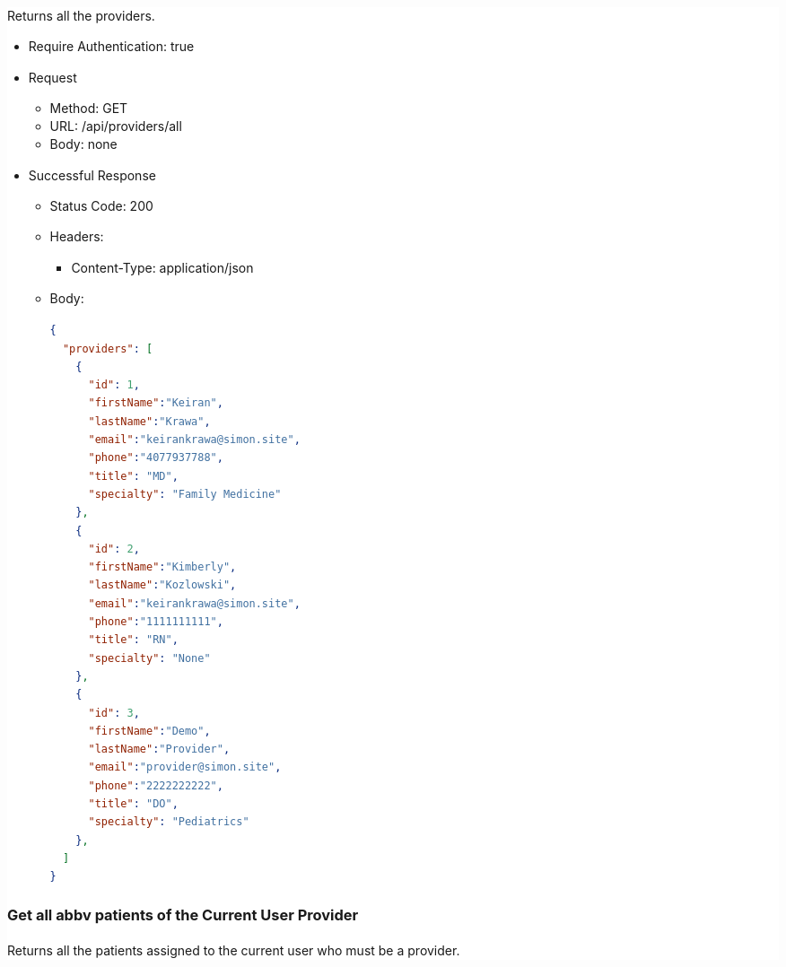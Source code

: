 Returns all the providers.

- Require Authentication: true
- Request

  - Method: GET
  - URL: /api/providers/all
  - Body: none

- Successful Response

  - Status Code: 200
  - Headers:
    - Content-Type: application/json
  - Body:

    ```json
    {
      "providers": [
        {
          "id": 1,
          "firstName":"Keiran",
          "lastName":"Krawa",
          "email":"keirankrawa@simon.site",
          "phone":"4077937788",
          "title": "MD",
          "specialty": "Family Medicine"
        },
        {
          "id": 2,
          "firstName":"Kimberly",
          "lastName":"Kozlowski",
          "email":"keirankrawa@simon.site",
          "phone":"1111111111",
          "title": "RN",
          "specialty": "None"
        },
        {
          "id": 3,
          "firstName":"Demo",
          "lastName":"Provider",
          "email":"provider@simon.site",
          "phone":"2222222222",
          "title": "DO",
          "specialty": "Pediatrics"
        },
      ]
    }
    ```

### Get all abbv patients of the Current User Provider

Returns all the patients assigned to the current user who must be a provider.
